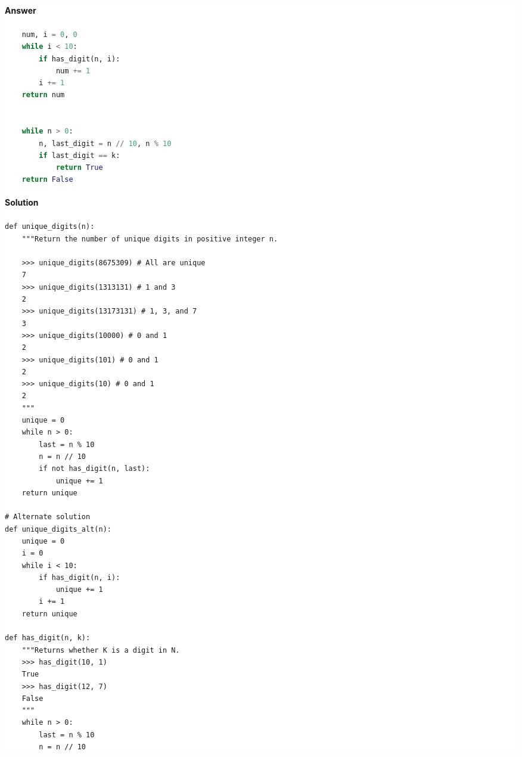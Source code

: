 #### Answer

```python
    num, i = 0, 0
    while i < 10:
        if has_digit(n, i):
            num += 1
        i += 1
    return num


    while n > 0:
        n, last_digit = n // 10, n % 10
        if last_digit == k:
            return True
    return False
```

#### Solution

```
def unique_digits(n):
    """Return the number of unique digits in positive integer n.

    >>> unique_digits(8675309) # All are unique
    7
    >>> unique_digits(1313131) # 1 and 3
    2
    >>> unique_digits(13173131) # 1, 3, and 7
    3
    >>> unique_digits(10000) # 0 and 1
    2
    >>> unique_digits(101) # 0 and 1
    2
    >>> unique_digits(10) # 0 and 1
    2
    """
    unique = 0
    while n > 0:
        last = n % 10
        n = n // 10
        if not has_digit(n, last):
            unique += 1
    return unique

# Alternate solution
def unique_digits_alt(n):
    unique = 0
    i = 0
    while i < 10:
        if has_digit(n, i):
            unique += 1
        i += 1
    return unique

def has_digit(n, k):
    """Returns whether K is a digit in N.
    >>> has_digit(10, 1)
    True
    >>> has_digit(12, 7)
    False
    """
    while n > 0:
        last = n % 10
        n = n // 10
```